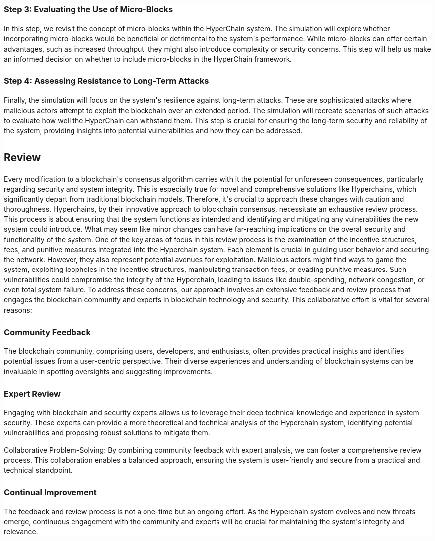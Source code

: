 ### Step 3: Evaluating the Use of Micro-Blocks
In this step, we revisit the concept of micro-blocks within the HyperChain system. The simulation will explore whether incorporating micro-blocks would be beneficial or detrimental to the system's performance. While micro-blocks can offer certain advantages, such as increased throughput, they might also introduce complexity or security concerns. This step will help us make an informed decision on whether to include micro-blocks in the HyperChain framework.

### Step 4: Assessing Resistance to Long-Term Attacks
Finally, the simulation will focus on the system's resilience against long-term attacks. These are sophisticated attacks where malicious actors attempt to exploit the blockchain over an extended period. The simulation will recreate scenarios of such attacks to evaluate how well the HyperChain can withstand them. This step is crucial for ensuring the long-term security and reliability of the system, providing insights into potential vulnerabilities and how they can be addressed.

## Review
Every modification to a blockchain's consensus algorithm carries with it the potential for unforeseen consequences, particularly regarding security and system integrity. This is especially true for novel and comprehensive solutions like Hyperchains, which significantly depart from traditional blockchain models. Therefore, it's crucial to approach these changes with caution and thoroughness.
Hyperchains, by their innovative approach to blockchain consensus, necessitate an exhaustive review process. This process is about ensuring that the system functions as intended and identifying and mitigating any vulnerabilities the new system could introduce. What may seem like minor changes can have far-reaching implications on the overall security and functionality of the system.
One of the key areas of focus in this review process is the examination of the incentive structures, fees, and punitive measures integrated into the Hyperchain system. Each element is crucial in guiding user behavior and securing the network. However, they also represent potential avenues for exploitation. Malicious actors might find ways to game the system, exploiting loopholes in the incentive structures, manipulating transaction fees, or evading punitive measures. Such vulnerabilities could compromise the integrity of the Hyperchain, leading to issues like double-spending, network congestion, or even total system failure.
To address these concerns, our approach involves an extensive feedback and review process that engages the blockchain community and experts in blockchain technology and security. This collaborative effort is vital for several reasons:
### Community Feedback
The blockchain community, comprising users, developers, and enthusiasts, often provides practical insights and identifies potential issues from a user-centric perspective. Their diverse experiences and understanding of blockchain systems can be invaluable in spotting oversights and suggesting improvements.
### Expert Review
Engaging with blockchain and security experts allows us to leverage their deep technical knowledge and experience in system security. These experts can provide a more theoretical and technical analysis of the Hyperchain system, identifying potential vulnerabilities and proposing robust solutions to mitigate them.

Collaborative Problem-Solving: By combining community feedback with expert analysis, we can foster a comprehensive review process. This collaboration enables a balanced approach, ensuring the system is user-friendly and secure from a practical and technical standpoint.
### Continual Improvement
The feedback and review process is not a one-time but an ongoing effort. As the Hyperchain system evolves and new threats emerge, continuous engagement with the community and experts will be crucial for maintaining the system's integrity and relevance.
